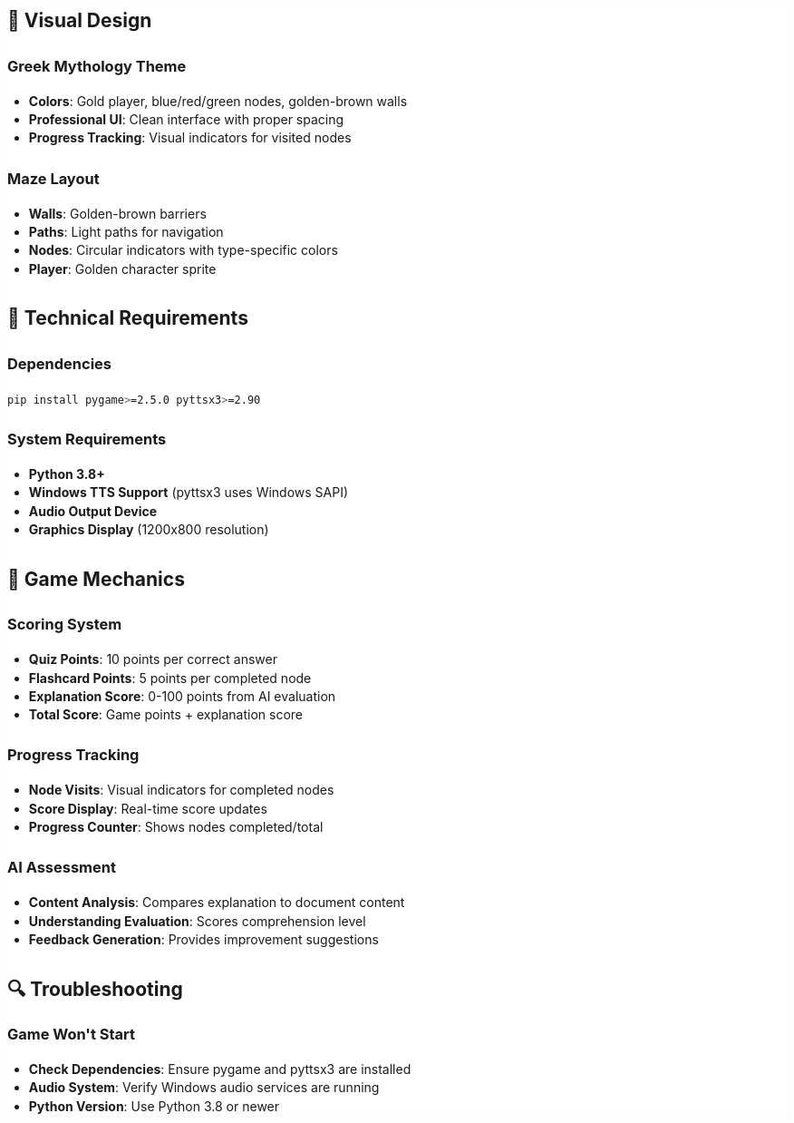 ## 🎨 Visual Design

### Greek Mythology Theme
- **Colors**: Gold player, blue/red/green nodes, golden-brown walls
- **Professional UI**: Clean interface with proper spacing
- **Progress Tracking**: Visual indicators for visited nodes

### Maze Layout
- **Walls**: Golden-brown barriers
- **Paths**: Light paths for navigation
- **Nodes**: Circular indicators with type-specific colors
- **Player**: Golden character sprite

## 🔧 Technical Requirements

### Dependencies
```bash
pip install pygame>=2.5.0 pyttsx3>=2.90
```

### System Requirements
- **Python 3.8+**
- **Windows TTS Support** (pyttsx3 uses Windows SAPI)
- **Audio Output Device**
- **Graphics Display** (1200x800 resolution)

## 🎲 Game Mechanics

### Scoring System
- **Quiz Points**: 10 points per correct answer
- **Flashcard Points**: 5 points per completed node
- **Explanation Score**: 0-100 points from AI evaluation
- **Total Score**: Game points + explanation score

### Progress Tracking
- **Node Visits**: Visual indicators for completed nodes
- **Score Display**: Real-time score updates
- **Progress Counter**: Shows nodes completed/total

### AI Assessment
- **Content Analysis**: Compares explanation to document content
- **Understanding Evaluation**: Scores comprehension level
- **Feedback Generation**: Provides improvement suggestions

## 🔍 Troubleshooting

### Game Won't Start
- **Check Dependencies**: Ensure pygame and pyttsx3 are installed
- **Audio System**: Verify Windows audio services are running
- **Python Version**: Use Python 3.8 or newer
